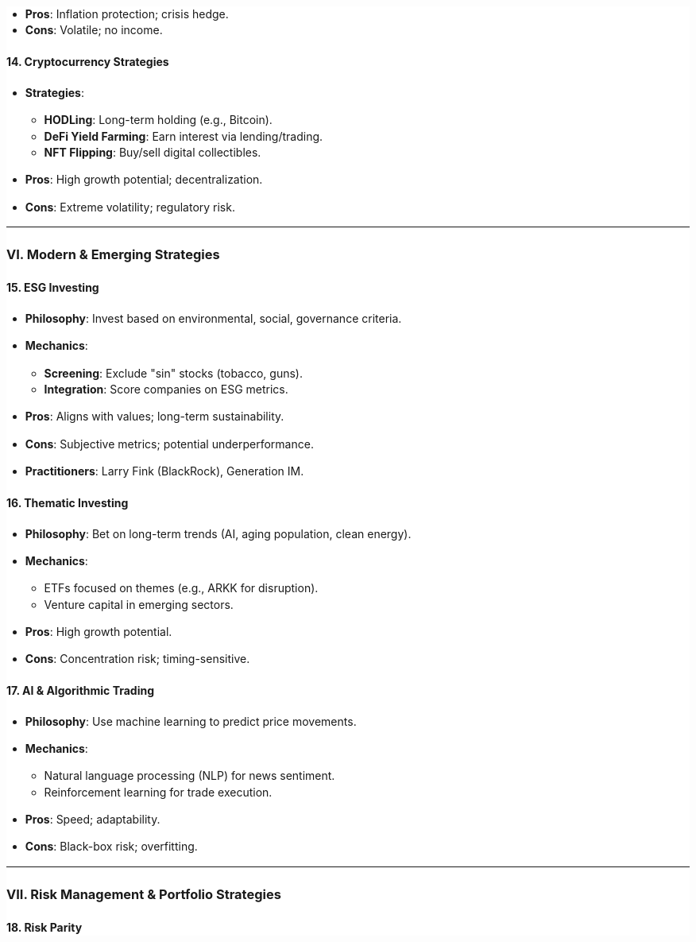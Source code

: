 - **Pros**: Inflation protection; crisis hedge.
- **Cons**: Volatile; no income.

#### **14. Cryptocurrency Strategies**

- **Strategies**:
    
    - **HODLing**: Long-term holding (e.g., Bitcoin).
    - **DeFi Yield Farming**: Earn interest via lending/trading.
    - **NFT Flipping**: Buy/sell digital collectibles.
    
- **Pros**: High growth potential; decentralization.
- **Cons**: Extreme volatility; regulatory risk.

---

### **VI. Modern & Emerging Strategies**

#### **15. ESG Investing**

- **Philosophy**: Invest based on environmental, social, governance criteria.
- **Mechanics**:
    
    - **Screening**: Exclude "sin" stocks (tobacco, guns).
    - **Integration**: Score companies on ESG metrics.
    
- **Pros**: Aligns with values; long-term sustainability.
- **Cons**: Subjective metrics; potential underperformance.
- **Practitioners**: Larry Fink (BlackRock), Generation IM.

#### **16. Thematic Investing**

- **Philosophy**: Bet on long-term trends (AI, aging population, clean energy).
- **Mechanics**:
    
    - ETFs focused on themes (e.g., ARKK for disruption).
    - Venture capital in emerging sectors.
    
- **Pros**: High growth potential.
- **Cons**: Concentration risk; timing-sensitive.

#### **17. AI & Algorithmic Trading**

- **Philosophy**: Use machine learning to predict price movements.
- **Mechanics**:
    
    - Natural language processing (NLP) for news sentiment.
    - Reinforcement learning for trade execution.
    
- **Pros**: Speed; adaptability.
- **Cons**: Black-box risk; overfitting.

---

### **VII. Risk Management & Portfolio Strategies**

#### **18. Risk Parity**
